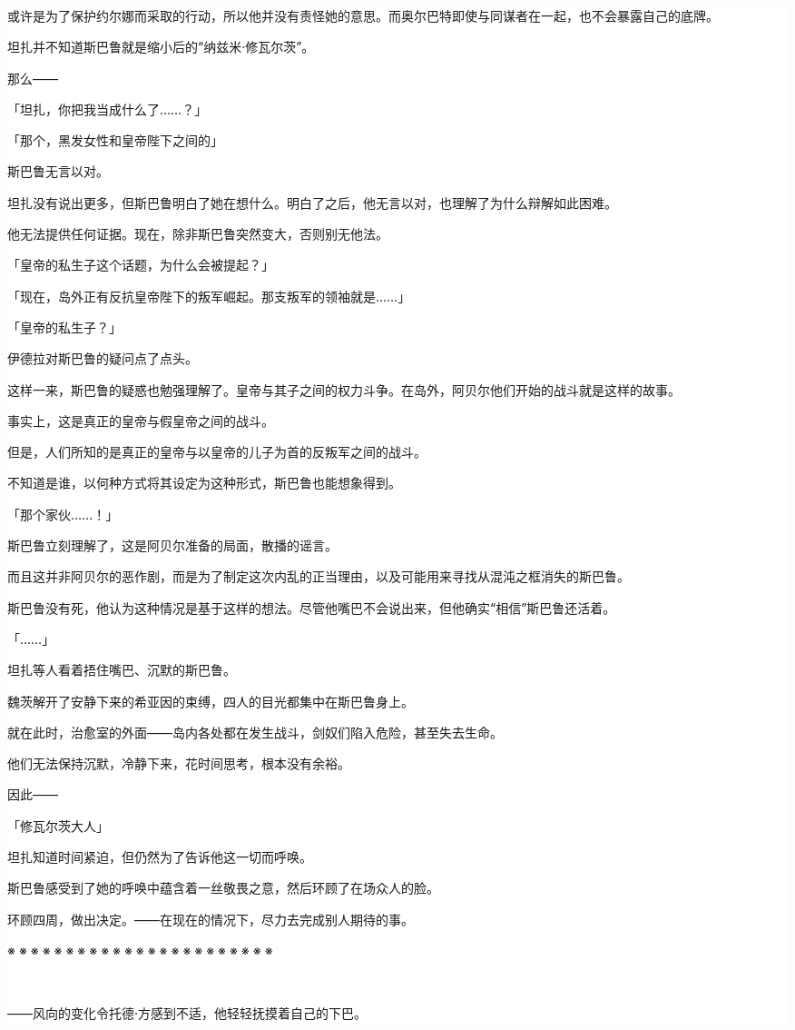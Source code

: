 或许是为了保护约尔娜而采取的行动，所以他并没有责怪她的意思。而奥尔巴特即使与同谋者在一起，也不会暴露自己的底牌。

坦扎并不知道斯巴鲁就是缩小后的“纳兹米·修瓦尔茨”。

那么——

「坦扎，你把我当成什么了……？」

「那个，黑发女性和皇帝陛下之间的」

斯巴鲁无言以对。

坦扎没有说出更多，但斯巴鲁明白了她在想什么。明白了之后，他无言以对，也理解了为什么辩解如此困难。

他无法提供任何证据。现在，除非斯巴鲁突然变大，否则别无他法。

「皇帝的私生子这个话题，为什么会被提起？」

「现在，岛外正有反抗皇帝陛下的叛军崛起。那支叛军的领袖就是……」

「皇帝的私生子？」

伊德拉对斯巴鲁的疑问点了点头。

这样一来，斯巴鲁的疑惑也勉强理解了。皇帝与其子之间的权力斗争。在岛外，阿贝尔他们开始的战斗就是这样的故事。

事实上，这是真正的皇帝与假皇帝之间的战斗。

但是，人们所知的是真正的皇帝与以皇帝的儿子为首的反叛军之间的战斗。

不知道是谁，以何种方式将其设定为这种形式，斯巴鲁也能想象得到。

「那个家伙……！」

斯巴鲁立刻理解了，这是阿贝尔准备的局面，散播的谣言。

而且这并非阿贝尔的恶作剧，而是为了制定这次内乱的正当理由，以及可能用来寻找从混沌之框消失的斯巴鲁。

斯巴鲁没有死，他认为这种情况是基于这样的想法。尽管他嘴巴不会说出来，但他确实“相信”斯巴鲁还活着。

「……」

坦扎等人看着捂住嘴巴、沉默的斯巴鲁。

魏茨解开了安静下来的希亚因的束缚，四人的目光都集中在斯巴鲁身上。

就在此时，治愈室的外面——岛内各处都在发生战斗，剑奴们陷入危险，甚至失去生命。

他们无法保持沉默，冷静下来，花时间思考，根本没有余裕。

因此——

「修瓦尔茨大人」

坦扎知道时间紧迫，但仍然为了告诉他这一切而呼唤。

斯巴鲁感受到了她的呼唤中蕴含着一丝敬畏之意，然后环顾了在场众人的脸。

环顾四周，做出决定。——在现在的情况下，尽力去完成别人期待的事。
　

※ ※ ※ ※ ※ ※ ※ ※ ※ ※ ※ ※ ※ ※ ※ ※ ※ ※ ※ ※ ※ ※ ※

　

――风向的变化令托德·方感到不适，他轻轻抚摸着自己的下巴。
